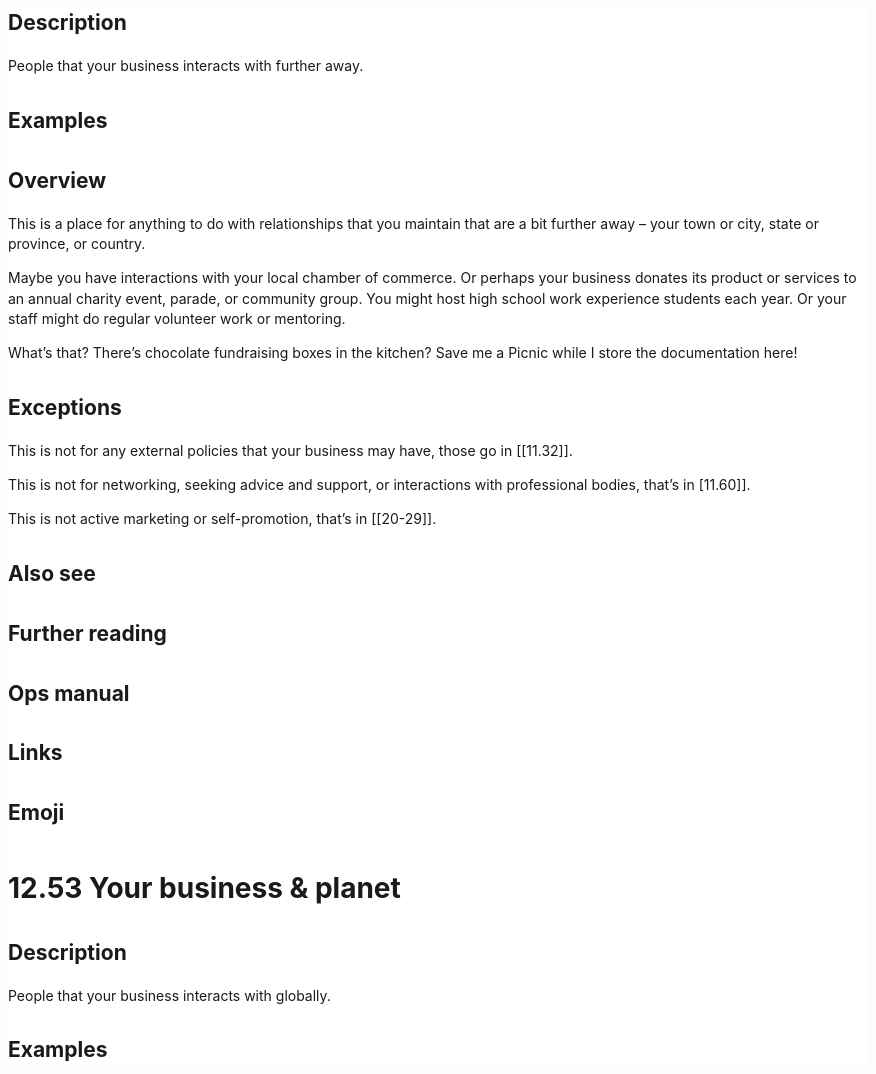 ## Description

People that your business interacts with further away.

## Examples

## Overview

This is a place for anything to do with relationships that you maintain that are a bit further away – your town or city, state or province, or country.

Maybe you have interactions with your local chamber of commerce. Or perhaps your business donates its product or services to an annual charity event, parade, or community group. You might host high school work experience students each year. Or your staff might do regular volunteer work or mentoring.

What’s that? There’s chocolate fundraising boxes in the kitchen? Save me a Picnic while I store the documentation here!

## Exceptions

This is not for any external policies that your business may have, those go in [[11.32]].

This is not for networking, seeking advice and support, or interactions with professional bodies, that’s in [11.60]].

This is not active marketing or self-promotion, that’s in [[20-29]].

## Also see

## Further reading

## Ops manual

## Links

## Emoji

# 12.53 Your business & planet

## Description

People that your business interacts with globally.

## Examples
